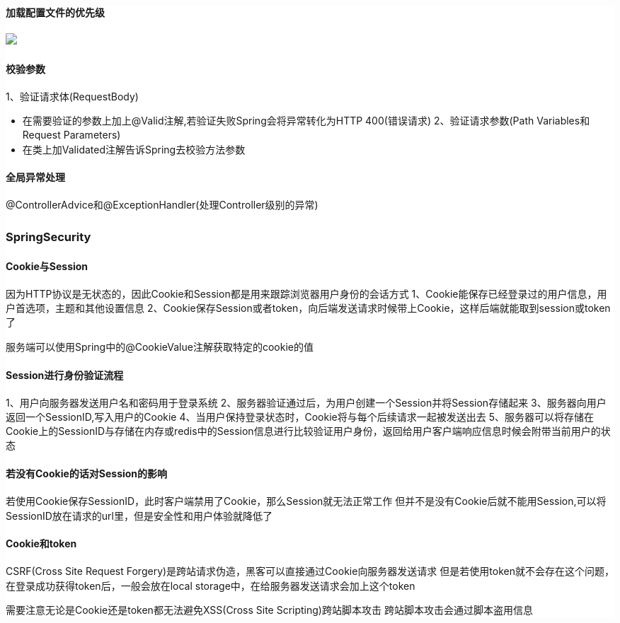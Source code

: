#### 加载配置文件的优先级
![](https://cdn.jsdelivr.net/gh/geek-cy/img/SpringBoot/dddf4a3afe07876b3132bf9ddacb7ac0.jpg)

#### 校验参数
1、验证请求体(RequestBody)
* 在需要验证的参数上加上@Valid注解,若验证失败Spring会将异常转化为HTTP 400(错误请求)
2、验证请求参数(Path Variables和Request Parameters)
* 在类上加Validated注解告诉Spring去校验方法参数

#### 全局异常处理
@ControllerAdvice和@ExceptionHandler(处理Controller级别的异常)

### SpringSecurity
#### Cookie与Session
因为HTTP协议是无状态的，因此Cookie和Session都是用来跟踪浏览器用户身份的会话方式
1、Cookie能保存已经登录过的用户信息，用户首选项，主题和其他设置信息
2、Cookie保存Session或者token，向后端发送请求时候带上Cookie，这样后端就能取到session或token了

服务端可以使用Spring中的@CookieValue注解获取特定的cookie的值

#### Session进行身份验证流程
1、用户向服务器发送用户名和密码用于登录系统
2、服务器验证通过后，为用户创建一个Session并将Session存储起来
3、服务器向用户返回一个SessionID,写入用户的Cookie
4、当用户保持登录状态时，Cookie将与每个后续请求一起被发送出去
5、服务器可以将存储在Cookie上的SessionID与存储在内存或redis中的Session信息进行比较验证用户身份，返回给用户客户端响应信息时候会附带当前用户的状态

#### 若没有Cookie的话对Session的影响
若使用Cookie保存SessionID，此时客户端禁用了Cookie，那么Session就无法正常工作
但并不是没有Cookie后就不能用Session,可以将SessionID放在请求的url里，但是安全性和用户体验就降低了

#### Cookie和token
CSRF(Cross Site Request Forgery)是跨站请求伪造，黑客可以直接通过Cookie向服务器发送请求
但是若使用token就不会存在这个问题，在登录成功获得token后，一般会放在local storage中，在给服务器发送请求会加上这个token

需要注意无论是Cookie还是token都无法避免XSS(Cross Site Scripting)跨站脚本攻击
跨站脚本攻击会通过脚本盗用信息
